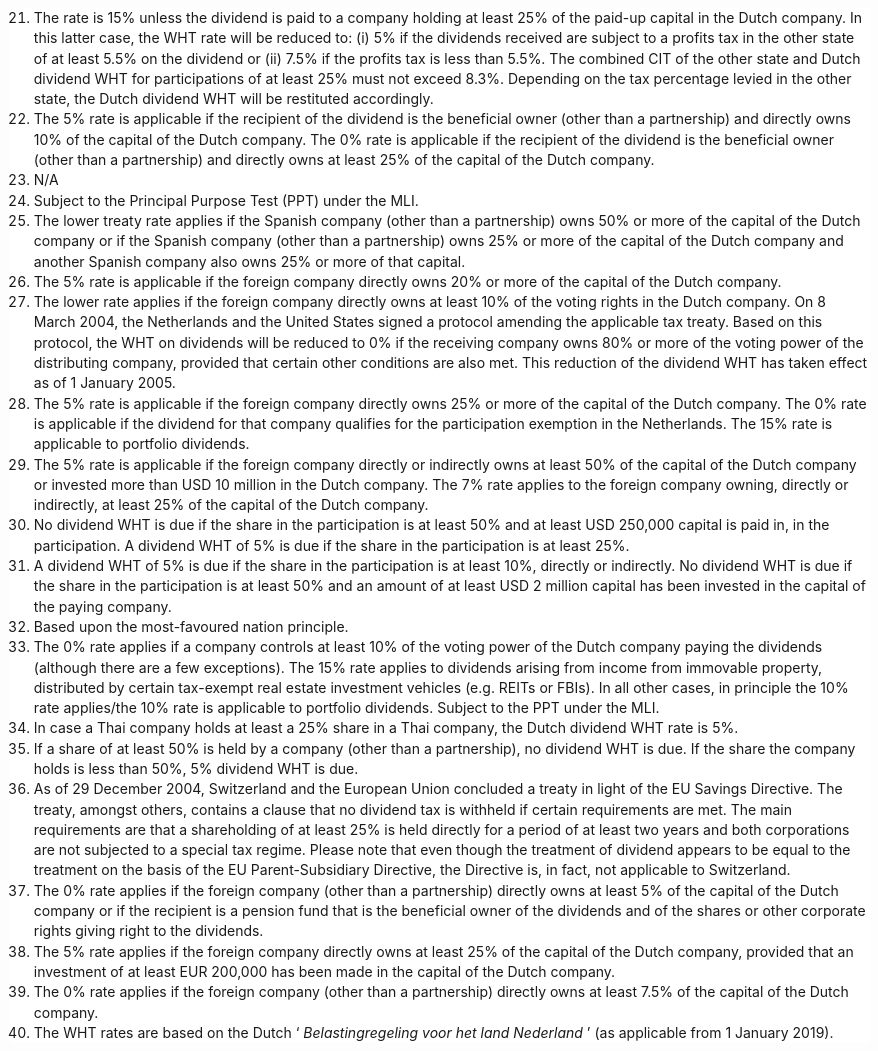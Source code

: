   21. The rate is 15% unless the dividend is paid to a company holding at least 25% of the paid-up capital in the Dutch company. In this latter case, the WHT rate will be reduced to: (i) 5% if the dividends received are subject to a profits tax in the other state of at least 5.5% on the dividend or (ii) 7.5% if the profits tax is less than 5.5%. The combined CIT of the other state and Dutch dividend WHT for participations of at least 25% must not exceed 8.3%. Depending on the tax percentage levied in the other state, the Dutch dividend WHT will be restituted accordingly.
  22. The 5% rate is applicable if the recipient of the dividend is the beneficial owner (other than a partnership) and directly owns 10% of the capital of the Dutch company. The 0% rate is applicable if the recipient of the dividend is the beneficial owner (other than a partnership) and directly owns at least 25% of the capital of the Dutch company.
  23. N/A
  24. Subject to the Principal Purpose Test (PPT) under the MLI.
  25. The lower treaty rate applies if the Spanish company (other than a partnership) owns 50% or more of the capital of the Dutch company or if the Spanish company (other than a partnership) owns 25% or more of the capital of the Dutch company and another Spanish company also owns 25% or more of that capital.
  26. The 5% rate is applicable if the foreign company directly owns 20% or more of the capital of the Dutch company.
  27. The lower rate applies if the foreign company directly owns at least 10% of the voting rights in the Dutch company. On 8 March 2004, the Netherlands and the United States signed a protocol amending the applicable tax treaty. Based on this protocol, the WHT on dividends will be reduced to 0% if the receiving company owns 80% or more of the voting power of the distributing company, provided that certain other conditions are also met. This reduction of the dividend WHT has taken effect as of 1 January 2005.
  28. The 5% rate is applicable if the foreign company directly owns 25% or more of the capital of the Dutch company. The 0% rate is applicable if the dividend for that company qualifies for the participation exemption in the Netherlands. The 15% rate is applicable to portfolio dividends.
  29. The 5% rate is applicable if the foreign company directly or indirectly owns at least 50% of the capital of the Dutch company or invested more than USD 10 million in the Dutch company. The 7% rate applies to the foreign company owning, directly or indirectly, at least 25% of the capital of the Dutch company.
  30. No dividend WHT is due if the share in the participation is at least 50% and at least USD 250,000 capital is paid in, in the participation. A dividend WHT of 5% is due if the share in the participation is at least 25%. 
  31. A dividend WHT of 5% is due if the share in the participation is at least 10%, directly or indirectly. No dividend WHT is due if the share in the participation is at least 50% and an amount of at least USD 2 million capital has been invested in the capital of the paying company.
  32. Based upon the most-favoured nation principle.
  33. The 0% rate applies if a company controls at least 10% of the voting power of the Dutch company paying the dividends (although there are a few exceptions). The 15% rate applies to dividends arising from income from immovable property, distributed by certain tax-exempt real estate investment vehicles (e.g. REITs or FBIs). In all other cases, in principle the 10% rate applies/the 10% rate is applicable to portfolio dividends. Subject to the PPT under the MLI.
  34. In case a Thai company holds at least a 25% share in a Thai company, the Dutch dividend WHT rate is 5%.
  35. If a share of at least 50% is held by a company (other than a partnership), no dividend WHT is due. If the share the company holds is less than 50%, 5% dividend WHT is due.
  36. As of 29 December 2004, Switzerland and the European Union concluded a treaty in light of the EU Savings Directive. The treaty, amongst others, contains a clause that no dividend tax is withheld if certain requirements are met. The main requirements are that a shareholding of at least 25% is held directly for a period of at least two years and both corporations are not subjected to a special tax regime. Please note that even though the treatment of dividend appears to be equal to the treatment on the basis of the EU Parent-Subsidiary Directive, the Directive is, in fact, not applicable to Switzerland.
  37. The 0% rate applies if the foreign company (other than a partnership) directly owns at least 5% of the capital of the Dutch company or if the recipient is a pension fund that is the beneficial owner of the dividends and of the shares or other corporate rights giving right to the dividends.
  38. The 5% rate applies if the foreign company directly owns at least 25% of the capital of the Dutch company, provided that an investment of at least EUR 200,000 has been made in the capital of the Dutch company.
  39. The 0% rate applies if the foreign company (other than a partnership) directly owns at least 7.5% of the capital of the Dutch company.
  40. The WHT rates are based on the Dutch ‘ _Belastingregeling voor het land Nederland_ ’ (as applicable from 1 January 2019).
